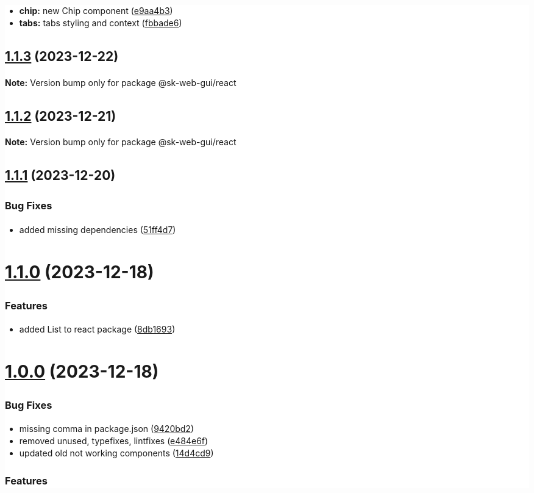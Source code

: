 - **chip:** new Chip component ([e9aa4b3](https://github.com/Sundsvallskommun/web-shared-components/commit/e9aa4b3e49aae1c8905bd4155a7378433ac7734f))
- **tabs:** tabs styling and context ([fbbade6](https://github.com/Sundsvallskommun/web-shared-components/commit/fbbade6450a29edaed91aeebb5234393d41010cb))

## [1.1.3](https://github.com/Sundsvallskommun/web-shared-components/compare/@sk-web-gui/react@1.1.2...@sk-web-gui/react@1.1.3) (2023-12-22)

**Note:** Version bump only for package @sk-web-gui/react

## [1.1.2](https://github.com/Sundsvallskommun/web-shared-components/compare/@sk-web-gui/react@1.1.1...@sk-web-gui/react@1.1.2) (2023-12-21)

**Note:** Version bump only for package @sk-web-gui/react

## [1.1.1](https://github.com/Sundsvallskommun/web-shared-components/compare/@sk-web-gui/react@1.1.0...@sk-web-gui/react@1.1.1) (2023-12-20)

### Bug Fixes

- added missing dependencies ([51ff4d7](https://github.com/Sundsvallskommun/web-shared-components/commit/51ff4d7a99e812e02d834478ceec33a9c4b443a5))

# [1.1.0](https://github.com/Sundsvallskommun/web-shared-components/compare/@sk-web-gui/react@1.0.0...@sk-web-gui/react@1.1.0) (2023-12-18)

### Features

- added List to react package ([8db1693](https://github.com/Sundsvallskommun/web-shared-components/commit/8db1693f948df788e6f7c8177da2f28d3e8b28c8))

# [1.0.0](https://github.com/Sundsvallskommun/web-shared-components/compare/@sk-web-gui/react@0.1.134...@sk-web-gui/react@1.0.0) (2023-12-18)

### Bug Fixes

- missing comma in package.json ([9420bd2](https://github.com/Sundsvallskommun/web-shared-components/commit/9420bd224a7bd71388c16b3397aec9987cf6b17e))
- removed unused, typefixes, lintfixes ([e484e6f](https://github.com/Sundsvallskommun/web-shared-components/commit/e484e6f05ce9c8ed79a1f57ad0cdc81ea46b388e))
- updated old not working components ([14d4cd9](https://github.com/Sundsvallskommun/web-shared-components/commit/14d4cd97d0a21802789d3b1aa5ef26589fcaa792))

### Features
